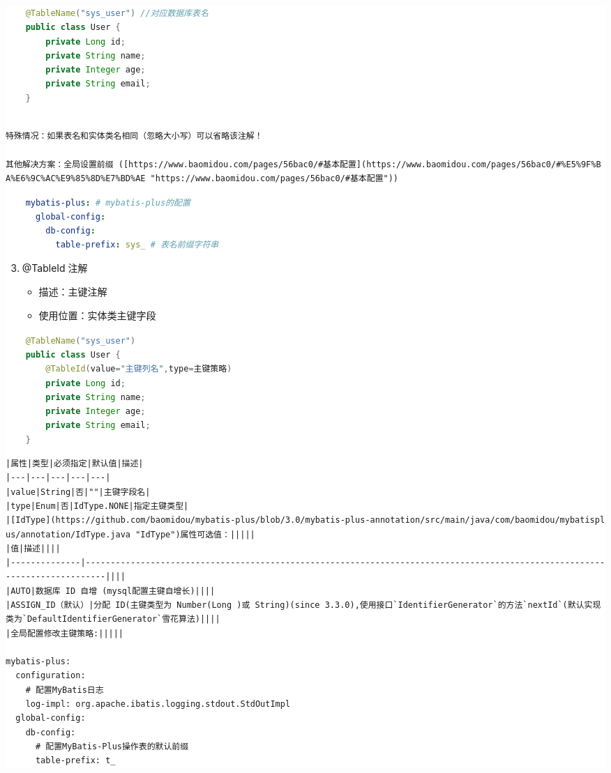     
```java
    @TableName("sys_user") //对应数据库表名  
    public class User {  
        private Long id;  
        private String name;  
        private Integer age;  
        private String email;  
    }  
    
```
    特殊情况：如果表名和实体类名相同（忽略大小写）可以省略该注解！
    
    其他解决方案：全局设置前缀 ([https://www.baomidou.com/pages/56bac0/#基本配置](https://www.baomidou.com/pages/56bac0/#%E5%9F%BA%E6%9C%AC%E9%85%8D%E7%BD%AE "https://www.baomidou.com/pages/56bac0/#基本配置"))
    
```yaml
    mybatis-plus: # mybatis-plus的配置  
      global-config:  
        db-config:  
          table-prefix: sys_ # 表名前缀字符串
```
    
3. @TableId 注解
    
    - 描述：主键注解
        
    - 使用位置：实体类主键字段
        
    
```java
    @TableName("sys_user")  
    public class User {  
        @TableId(value="主键列名",type=主键策略)  
        private Long id;  
        private String name;  
        private Integer age;  
        private String email;  
    }  
```
    
    |属性|类型|必须指定|默认值|描述|
    |---|---|---|---|---|
    |value|String|否|""|主键字段名|
    |type|Enum|否|IdType.NONE|指定主键类型|
    |[IdType](https://github.com/baomidou/mybatis-plus/blob/3.0/mybatis-plus-annotation/src/main/java/com/baomidou/mybatisplus/annotation/IdType.java "IdType")属性可选值：|||||
    |值|描述||||
    |--------------|----------------------------------------------------------------------------------------------------------------------------||||
    |AUTO|数据库 ID 自增 (mysql配置主键自增长)||||
    |ASSIGN_ID（默认）|分配 ID(主键类型为 Number(Long )或 String)(since 3.3.0),使用接口`IdentifierGenerator`的方法`nextId`(默认实现类为`DefaultIdentifierGenerator`雪花算法)||||
    |全局配置修改主键策略:|||||
    
    mybatis-plus:  
      configuration:  
        # 配置MyBatis日志  
        log-impl: org.apache.ibatis.logging.stdout.StdOutImpl  
      global-config:  
        db-config:  
          # 配置MyBatis-Plus操作表的默认前缀  
          table-prefix: t_  